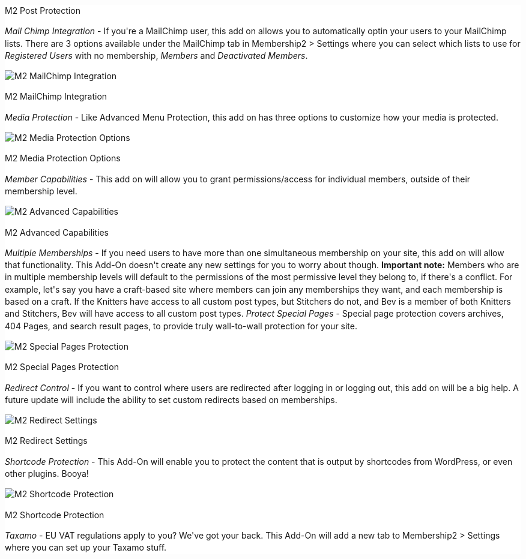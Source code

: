  M2 Post Protection

  _Mail Chimp Integration_ - If you're a MailChimp user, this add on allows you to automatically optin your users to your MailChimp lists. There are 3 options available under the MailChimp tab in Membership2 > Settings where you can select which lists to use for _Registered Users_ with no membership, _Members_ and _Deactivated Members_.  

![M2 MailChimp Integration](https://premium.wpmudev.org/wp-content/uploads/2015/06/m2-1000-mailchimp-integration.png)

 M2 MailChimp Integration

  _Media Protection_ - Like Advanced Menu Protection, this add on has three options to customize how your media is protected.  

![M2 Media Protection Options](https://premium.wpmudev.org/wp-content/uploads/2015/06/M2_MediaProtectionOptions.png)

 M2 Media Protection Options

  _Member Capabilities_ - This add on will allow you to grant permissions/access for individual members, outside of their membership level.  

![M2 Advanced Capabilities](https://premium.wpmudev.org/wp-content/uploads/2015/06/M2_Capabilities.png)

 M2 Advanced Capabilities

  _Multiple Memberships_ - If you need users to have more than one simultaneous membership on your site, this add on will allow that functionality. This Add-On doesn't create any new settings for you to worry about though. **Important note:** Members who are in multiple membership levels will default to the permissions of the most permissive level they belong to, if there's a conflict. For example, let's say you have a craft-based site where members can join any memberships they want, and each membership is based on a craft. If the Knitters have access to all custom post types, but Stitchers do not, and Bev is a member of both Knitters and Stitchers, Bev will have access to all custom post types. _Protect Special Pages_ - Special page protection covers archives, 404 Pages, and search result pages, to provide truly wall-to-wall protection for your site.  

![M2 Special Pages Protection](https://premium.wpmudev.org/wp-content/uploads/2015/06/m2-1000-special-pages-protection.png)

 M2 Special Pages Protection

  _Redirect Control_ - If you want to control where users are redirected after logging in or logging out, this add on will be a big help. A future update will include the ability to set custom redirects based on memberships.  

![M2 Redirect Settings](https://premium.wpmudev.org/wp-content/uploads/2015/06/m2-1000-redirect-settings.png)

 M2 Redirect Settings

  _Shortcode Protection_ - This Add-On will enable you to protect the content that is output by shortcodes from WordPress, or even other plugins. Booya!  

![M2 Shortcode Protection](https://premium.wpmudev.org/wp-content/uploads/2015/06/m2-1000-shortcode-protection.png)

 M2 Shortcode Protection

  _Taxamo_ - EU VAT regulations apply to you? We've got your back. This Add-On will add a new tab to Membership2 > Settings where you can set up your Taxamo stuff.  
